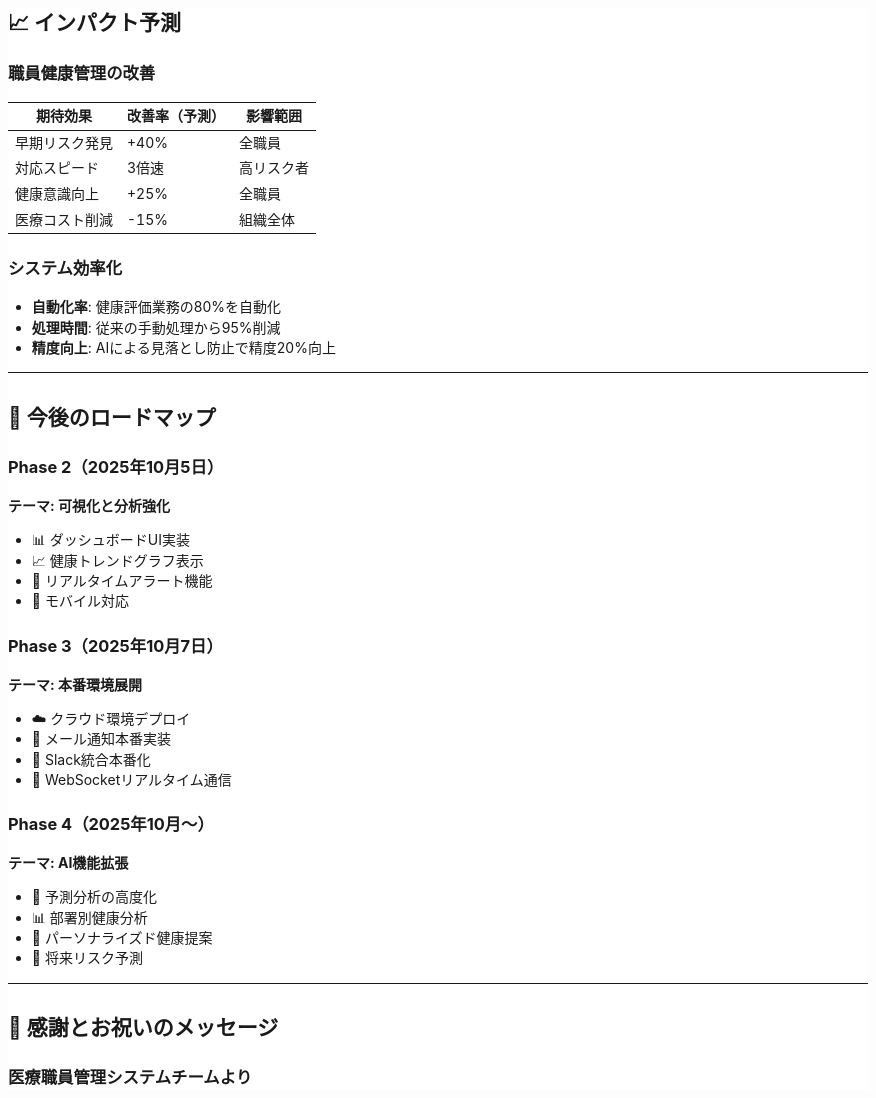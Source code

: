 ## 📈 インパクト予測

### 職員健康管理の改善

| 期待効果 | 改善率（予測） | 影響範囲 |
|---------|--------------|----------|
| 早期リスク発見 | +40% | 全職員 |
| 対応スピード | 3倍速 | 高リスク者 |
| 健康意識向上 | +25% | 全職員 |
| 医療コスト削減 | -15% | 組織全体 |

### システム効率化

- **自動化率**: 健康評価業務の80%を自動化
- **処理時間**: 従来の手動処理から95%削減
- **精度向上**: AIによる見落とし防止で精度20%向上

---

## 📅 今後のロードマップ

### Phase 2（2025年10月5日）
**テーマ: 可視化と分析強化**
- 📊 ダッシュボードUI実装
- 📈 健康トレンドグラフ表示
- 🔔 リアルタイムアラート機能
- 📱 モバイル対応

### Phase 3（2025年10月7日）
**テーマ: 本番環境展開**
- ☁️ クラウド環境デプロイ
- 📧 メール通知本番実装
- 💬 Slack統合本番化
- 🔄 WebSocketリアルタイム通信

### Phase 4（2025年10月〜）
**テーマ: AI機能拡張**
- 🤖 予測分析の高度化
- 📊 部署別健康分析
- 🎯 パーソナライズド健康提案
- 🔮 将来リスク予測

---

## 💝 感謝とお祝いのメッセージ

### 医療職員管理システムチームより
